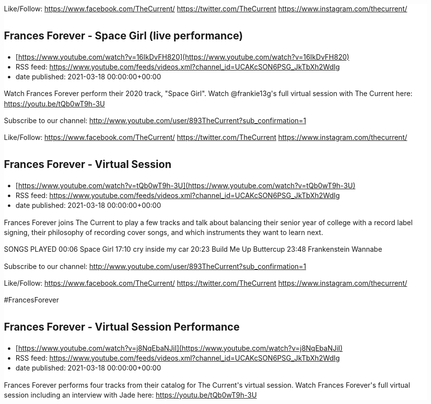 Like/Follow:
https://www.facebook.com/TheCurrent/
https://twitter.com/TheCurrent
https://www.instagram.com/thecurrent/

## Frances Forever - Space Girl (live performance)
 - [https://www.youtube.com/watch?v=16IkDvFH820](https://www.youtube.com/watch?v=16IkDvFH820)
 - RSS feed: https://www.youtube.com/feeds/videos.xml?channel_id=UCAKcSON6PSG_JkTbXh2WdIg
 - date published: 2021-03-18 00:00:00+00:00

Watch Frances Forever perform their 2020 track, "Space Girl". Watch @frankie13g's full virtual session with The Current here: https://youtu.be/tQb0wT9h-3U

Subscribe to our channel:
http://www.youtube.com/user/893TheCurrent?sub_confirmation=1

Like/Follow:
https://www.facebook.com/TheCurrent/
https://twitter.com/TheCurrent
https://www.instagram.com/thecurrent/

## Frances Forever - Virtual Session
 - [https://www.youtube.com/watch?v=tQb0wT9h-3U](https://www.youtube.com/watch?v=tQb0wT9h-3U)
 - RSS feed: https://www.youtube.com/feeds/videos.xml?channel_id=UCAKcSON6PSG_JkTbXh2WdIg
 - date published: 2021-03-18 00:00:00+00:00

Frances Forever joins The Current to play a few tracks and talk about balancing their senior year of college with a record label signing, their philosophy of recording cover songs, and which instruments they want to learn next. 

SONGS PLAYED
00:06 Space Girl
17:10 cry inside my car
20:23 Build Me Up Buttercup
23:48 Frankenstein Wannabe

Subscribe to our channel:
http://www.youtube.com/user/893TheCurrent?sub_confirmation=1

Like/Follow:
https://www.facebook.com/TheCurrent/
https://twitter.com/TheCurrent
https://www.instagram.com/thecurrent/

#FrancesForever

## Frances Forever - Virtual Session Performance
 - [https://www.youtube.com/watch?v=j8NqEbaNJiI](https://www.youtube.com/watch?v=j8NqEbaNJiI)
 - RSS feed: https://www.youtube.com/feeds/videos.xml?channel_id=UCAKcSON6PSG_JkTbXh2WdIg
 - date published: 2021-03-18 00:00:00+00:00

Frances Forever performs four tracks from their catalog for The Current's virtual session. Watch Frances Forever's full virtual session including an interview with Jade here: https://youtu.be/tQb0wT9h-3U
